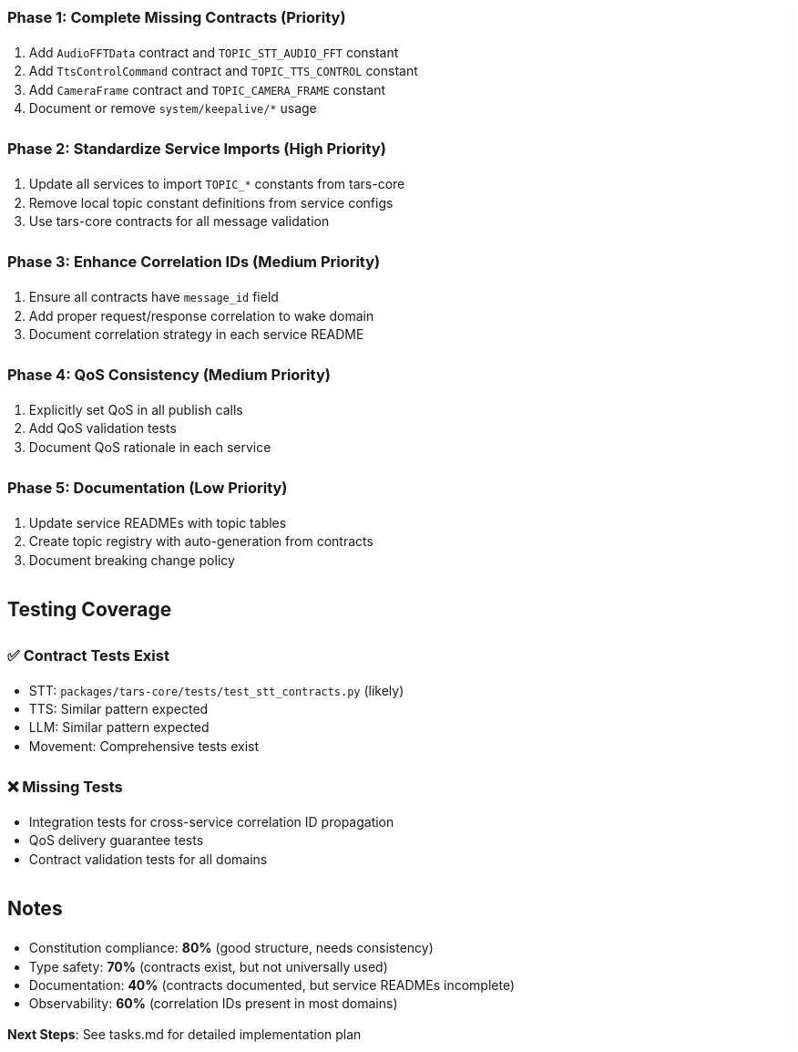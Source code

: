 ### Phase 1: Complete Missing Contracts (Priority)
1. Add `AudioFFTData` contract and `TOPIC_STT_AUDIO_FFT` constant
2. Add `TtsControlCommand` contract and `TOPIC_TTS_CONTROL` constant
3. Add `CameraFrame` contract and `TOPIC_CAMERA_FRAME` constant
4. Document or remove `system/keepalive/*` usage

### Phase 2: Standardize Service Imports (High Priority)
1. Update all services to import `TOPIC_*` constants from tars-core
2. Remove local topic constant definitions from service configs
3. Use tars-core contracts for all message validation

### Phase 3: Enhance Correlation IDs (Medium Priority)
1. Ensure all contracts have `message_id` field
2. Add proper request/response correlation to wake domain
3. Document correlation strategy in each service README

### Phase 4: QoS Consistency (Medium Priority)
1. Explicitly set QoS in all publish calls
2. Add QoS validation tests
3. Document QoS rationale in each service

### Phase 5: Documentation (Low Priority)
1. Update service READMEs with topic tables
2. Create topic registry with auto-generation from contracts
3. Document breaking change policy

## Testing Coverage

### ✅ Contract Tests Exist
- STT: `packages/tars-core/tests/test_stt_contracts.py` (likely)
- TTS: Similar pattern expected
- LLM: Similar pattern expected
- Movement: Comprehensive tests exist

### ❌ Missing Tests
- Integration tests for cross-service correlation ID propagation
- QoS delivery guarantee tests
- Contract validation tests for all domains

## Notes

- Constitution compliance: **80%** (good structure, needs consistency)
- Type safety: **70%** (contracts exist, but not universally used)
- Documentation: **40%** (contracts documented, but service READMEs incomplete)
- Observability: **60%** (correlation IDs present in most domains)

**Next Steps**: See tasks.md for detailed implementation plan
